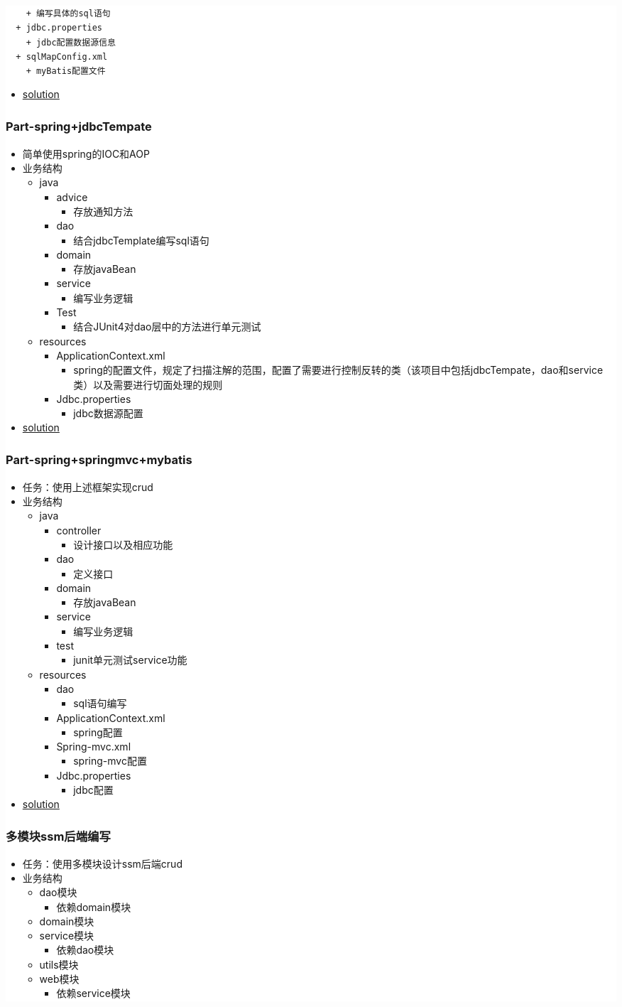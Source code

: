         + 编写具体的sql语句
      + jdbc.properties
        + jdbc配置数据源信息
      + sqlMapConfig.xml
        + myBatis配置文件
  + <a href="https://gitee.com/ivanblade/lagou-homework/tree/Stage6-Module1/">solution</a>
### Part-spring+jdbcTempate
  + 简单使用spring的IOC和AOP
  + 业务结构
    + java
      + advice
        + 存放通知方法
      + dao
        + 结合jdbcTemplate编写sql语句
      + domain
        + 存放javaBean
      + service
        + 编写业务逻辑
      + Test
        + 结合JUnit4对dao层中的方法进行单元测试
    + resources
      + ApplicationContext.xml
        + spring的配置文件，规定了扫描注解的范围，配置了需要进行控制反转的类（该项目中包括jdbcTempate，dao和service类）以及需要进行切面处理的规则
      + Jdbc.properties
        + jdbc数据源配置
  + <a href="https://gitee.com/ivanblade/lagou-homework/tree/Stage6-Module2/">solution</a>

### Part-spring+springmvc+mybatis
  + 任务：使用上述框架实现crud
  + 业务结构
    + java
      + controller
        + 设计接口以及相应功能
      + dao
        + 定义接口
      + domain
        + 存放javaBean
      + service
        + 编写业务逻辑
      + test
        + junit单元测试service功能
    + resources
      + dao
        + sql语句编写
      + ApplicationContext.xml
        + spring配置
      + Spring-mvc.xml
        + spring-mvc配置
      + Jdbc.properties
        + jdbc配置
  + <a href="https://gitee.com/ivanblade/lagou-homework/tree/Stage6-Module3/">solution</a>
### 多模块ssm后端编写
  + 任务：使用多模块设计ssm后端crud
  + 业务结构
    + dao模块
      + 依赖domain模块
    + domain模块
    + service模块
      + 依赖dao模块
    + utils模块
    + web模块
      + 依赖service模块